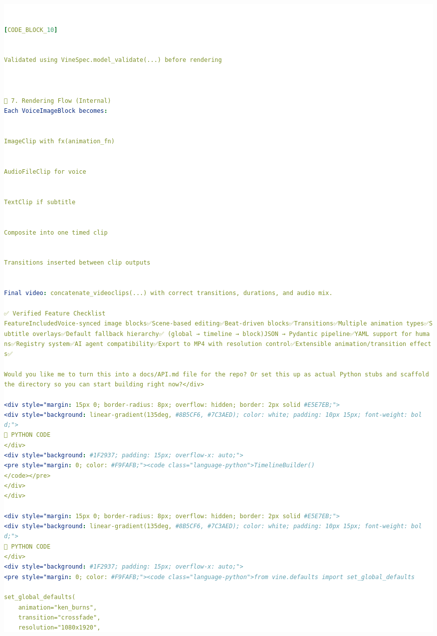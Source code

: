 ```yaml


[CODE_BLOCK_10]


Validated using VineSpec.model_validate(...) before rendering



🔁 7. Rendering Flow (Internal)
Each VoiceImageBlock becomes:


ImageClip with fx(animation_fn)


AudioFileClip for voice


TextClip if subtitle


Composite into one timed clip


Transitions inserted between clip outputs


Final video: concatenate_videoclips(...) with correct transitions, durations, and audio mix.

✅ Verified Feature Checklist
FeatureIncludedVoice-synced image blocks✅Scene-based editing✅Beat-driven blocks✅Transitions✅Multiple animation types✅Subtitle overlays✅Default fallback hierarchy✅ (global → timeline → block)JSON → Pydantic pipeline✅YAML support for humans✅Registry system✅AI agent compatibility✅Export to MP4 with resolution control✅Extensible animation/transition effects✅

Would you like me to turn this into a docs/API.md file for the repo? Or set this up as actual Python stubs and scaffold the directory so you can start building right now?</div>

<div style="margin: 15px 0; border-radius: 8px; overflow: hidden; border: 2px solid #E5E7EB;">
<div style="background: linear-gradient(135deg, #8B5CF6, #7C3AED); color: white; padding: 10px 15px; font-weight: bold;">
📝 PYTHON CODE
</div>
<div style="background: #1F2937; padding: 15px; overflow-x: auto;">
<pre style="margin: 0; color: #F9FAFB;"><code class="language-python">TimelineBuilder()
</code></pre>
</div>
</div>

<div style="margin: 15px 0; border-radius: 8px; overflow: hidden; border: 2px solid #E5E7EB;">
<div style="background: linear-gradient(135deg, #8B5CF6, #7C3AED); color: white; padding: 10px 15px; font-weight: bold;">
📝 PYTHON CODE
</div>
<div style="background: #1F2937; padding: 15px; overflow-x: auto;">
<pre style="margin: 0; color: #F9FAFB;"><code class="language-python">from vine.defaults import set_global_defaults

set_global_defaults(
    animation="ken_burns",
    transition="crossfade",
    resolution="1080x1920",
```